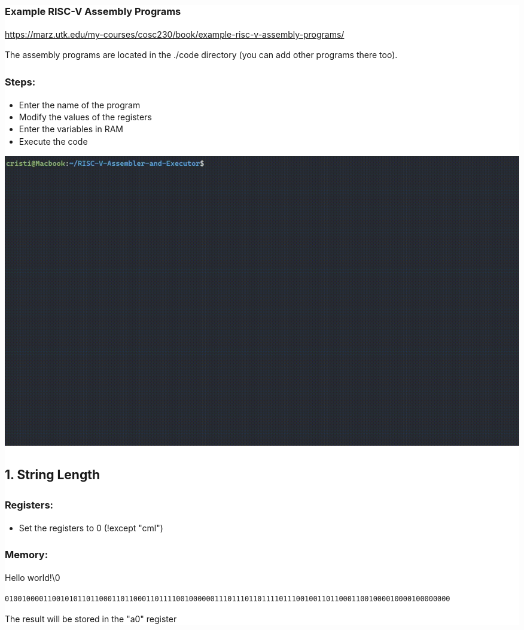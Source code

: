 ### Example RISC-V Assembly Programs
https://marz.utk.edu/my-courses/cosc230/book/example-risc-v-assembly-programs/

The assembly programs are located in the ./code directory (you can add other programs there too).

### Steps:
- Enter the name of the program
- Modify the values of the registers
- Enter the variables in RAM
- Execute the code

<img src="./github/demo.gif" width="100%"/>


## 1. String Length

### Registers:
- Set the registers to 0 (!except "cml")

### Memory:
Hello world!\0
```
01001000011001010110110001101100011011110010000001110111011011110111001001101100011001000010000100000000
```
The result will be stored in the "a0" register
